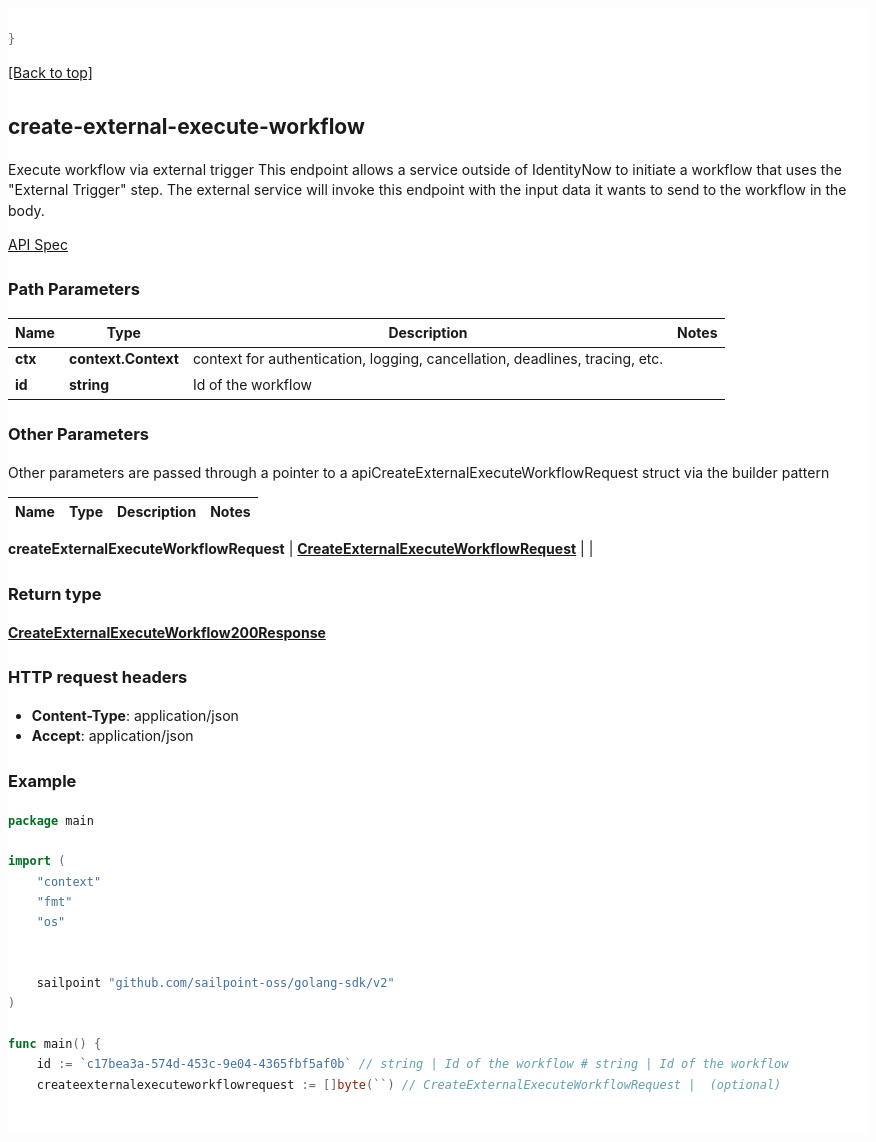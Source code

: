 ```go
    
}
```

[[Back to top]](#)

## create-external-execute-workflow
Execute workflow via external trigger
This endpoint allows a service outside of IdentityNow to initiate a workflow that uses the "External Trigger" step.  The external service will invoke this endpoint with the input data it wants to send to the workflow in the body.

[API Spec](https://developer.sailpoint.com/docs/api/v2025/create-external-execute-workflow)

### Path Parameters


Name | Type | Description  | Notes
------------- | ------------- | ------------- | -------------
**ctx** | **context.Context** | context for authentication, logging, cancellation, deadlines, tracing, etc.
**id** | **string** | Id of the workflow | 

### Other Parameters

Other parameters are passed through a pointer to a apiCreateExternalExecuteWorkflowRequest struct via the builder pattern


Name | Type | Description  | Notes
------------- | ------------- | ------------- | -------------

 **createExternalExecuteWorkflowRequest** | [**CreateExternalExecuteWorkflowRequest**](../models/create-external-execute-workflow-request) |  | 

### Return type

[**CreateExternalExecuteWorkflow200Response**](../models/create-external-execute-workflow200-response)

### HTTP request headers

- **Content-Type**: application/json
- **Accept**: application/json

### Example

```go
package main

import (
	"context"
	"fmt"
	"os"
  
    
	sailpoint "github.com/sailpoint-oss/golang-sdk/v2"
)

func main() {
    id := `c17bea3a-574d-453c-9e04-4365fbf5af0b` // string | Id of the workflow # string | Id of the workflow
    createexternalexecuteworkflowrequest := []byte(``) // CreateExternalExecuteWorkflowRequest |  (optional)

    
```